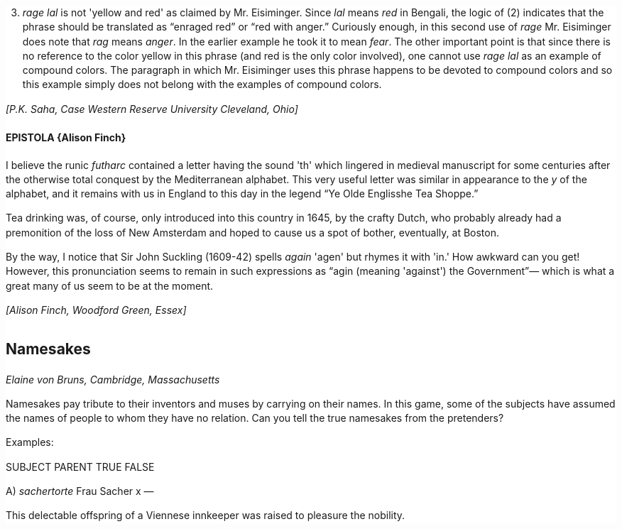 3.  *rage lal* is not 'yellow and red' as claimed by Mr.
Eisiminger.  Since *lal* means *red* in Bengali, the logic of (2) indicates
that the phrase should be translated as &ldquo;enraged red&rdquo;
or &ldquo;red with anger.&rdquo;  Curiously enough, in this second use of
*rage* Mr. Eisiminger does note that *rag* means *anger*.  In the
earlier example he took it to mean *fear*.  The other important
point is that since there is no reference to the color yellow in
this phrase (and red is the only color involved), one cannot
use *rage lal* as an example of compound colors.  The paragraph
in which Mr. Eisiminger uses this phrase happens to be
devoted to compound colors and so this example simply does
not belong with the examples of compound colors.

*[P.K. Saha, Case Western Reserve University Cleveland, Ohio]*


#### EPISTOLA {Alison Finch}

I believe the runic *futharc* contained a letter having the
sound 'th' which lingered in medieval manuscript for some
centuries after the otherwise total conquest by the Mediterranean
alphabet.  This very useful letter was similar in appearance
to the *y* of the alphabet, and it remains with us in
England to this day in the legend &ldquo;Ye Olde Englisshe Tea
Shoppe.&rdquo;

Tea drinking was, of course, only introduced into this
country in 1645, by the crafty Dutch, who probably already
had a premonition of the loss of New Amsterdam and hoped
to cause us a spot of bother, eventually, at Boston.

By the way, I notice that Sir John Suckling (1609-42)
spells *again* 'agen' but rhymes it with 'in.'  How awkward can
you get!  However, this pronunciation seems to remain in such
expressions as &ldquo;agin (meaning 'against') the Government&rdquo;—
which is what a great many of us seem to be at the moment.

*[Alison Finch, Woodford Green, Essex]*

## Namesakes
*Elaine von Bruns, Cambridge, Massachusetts*

Namesakes pay tribute to their inventors and muses by
carrying on their names.  In this game, some of the subjects
have assumed the names of people to whom they have no
relation.  Can you tell the true namesakes from the pretenders?

Examples:

>

SUBJECT                     PARENT               TRUE     FALSE

A) *sachertorte* Frau Sacher            x       —

This delectable offspring of a Viennese innkeeper was raised to pleasure the nobility.


[^a1]: At least there are no theological canards, in this regard, like the one
[^b1]: N.Y. Times*, December 26, 1978, p. C5.
[^b2]: *Theological Studies*, December, 1978.
[^b3]: *Ibid*., p. 421.
[^b4]: The Bonn Government's efforts to compile a *Grunddeutsch*, or Basic